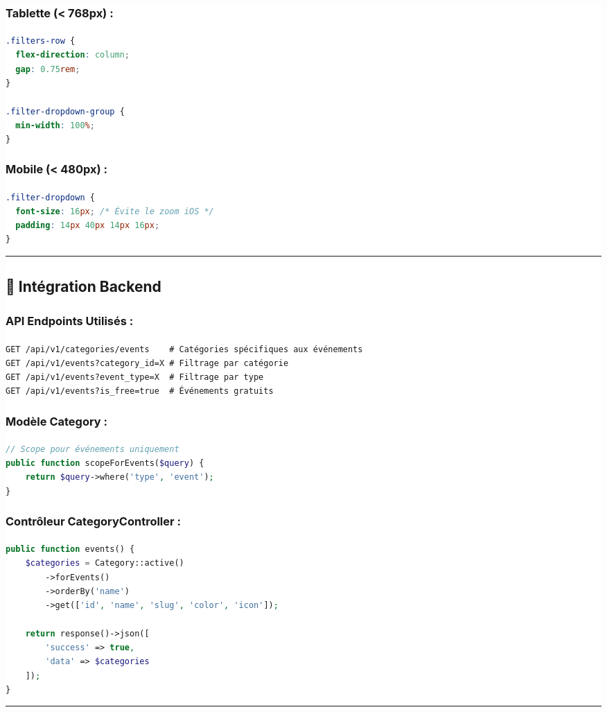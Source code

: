 ### **Tablette (< 768px) :**
```css
.filters-row {
  flex-direction: column;
  gap: 0.75rem;
}

.filter-dropdown-group {
  min-width: 100%;
}
```

### **Mobile (< 480px) :**
```css
.filter-dropdown {
  font-size: 16px; /* Évite le zoom iOS */
  padding: 14px 40px 14px 16px;
}
```

---

## 🔄 **Intégration Backend**

### **API Endpoints Utilisés :**
```
GET /api/v1/categories/events    # Catégories spécifiques aux événements
GET /api/v1/events?category_id=X # Filtrage par catégorie
GET /api/v1/events?event_type=X  # Filtrage par type
GET /api/v1/events?is_free=true  # Événements gratuits
```

### **Modèle Category :**
```php
// Scope pour événements uniquement
public function scopeForEvents($query) {
    return $query->where('type', 'event');
}
```

### **Contrôleur CategoryController :**
```php
public function events() {
    $categories = Category::active()
        ->forEvents()
        ->orderBy('name')
        ->get(['id', 'name', 'slug', 'color', 'icon']);
    
    return response()->json([
        'success' => true,
        'data' => $categories
    ]);
}
```

---
